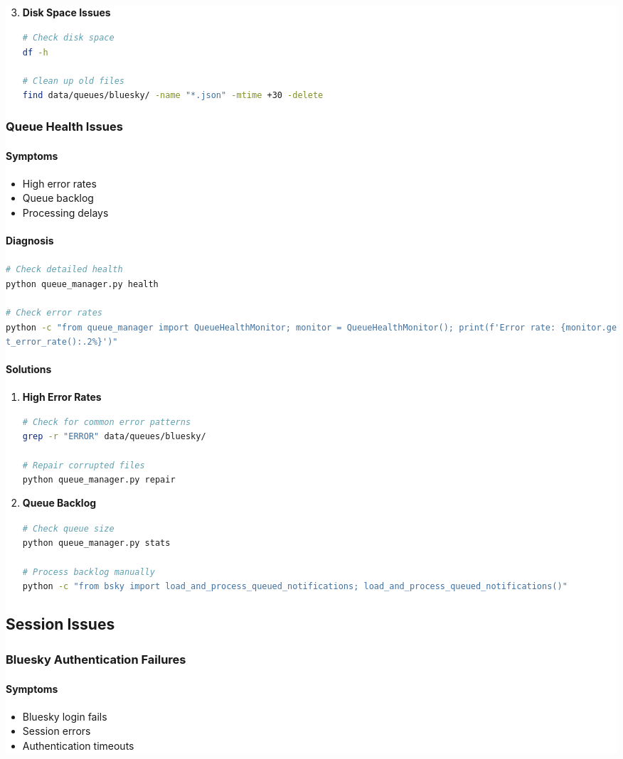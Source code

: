 3. **Disk Space Issues**
   ```bash
   # Check disk space
   df -h
   
   # Clean up old files
   find data/queues/bluesky/ -name "*.json" -mtime +30 -delete
   ```

### Queue Health Issues

#### Symptoms
- High error rates
- Queue backlog
- Processing delays

#### Diagnosis
```bash
# Check detailed health
python queue_manager.py health

# Check error rates
python -c "from queue_manager import QueueHealthMonitor; monitor = QueueHealthMonitor(); print(f'Error rate: {monitor.get_error_rate():.2%}')"
```

#### Solutions

1. **High Error Rates**
   ```bash
   # Check for common error patterns
   grep -r "ERROR" data/queues/bluesky/
   
   # Repair corrupted files
   python queue_manager.py repair
   ```

2. **Queue Backlog**
   ```bash
   # Check queue size
   python queue_manager.py stats
   
   # Process backlog manually
   python -c "from bsky import load_and_process_queued_notifications; load_and_process_queued_notifications()"
   ```

## Session Issues

### Bluesky Authentication Failures

#### Symptoms
- Bluesky login fails
- Session errors
- Authentication timeouts
